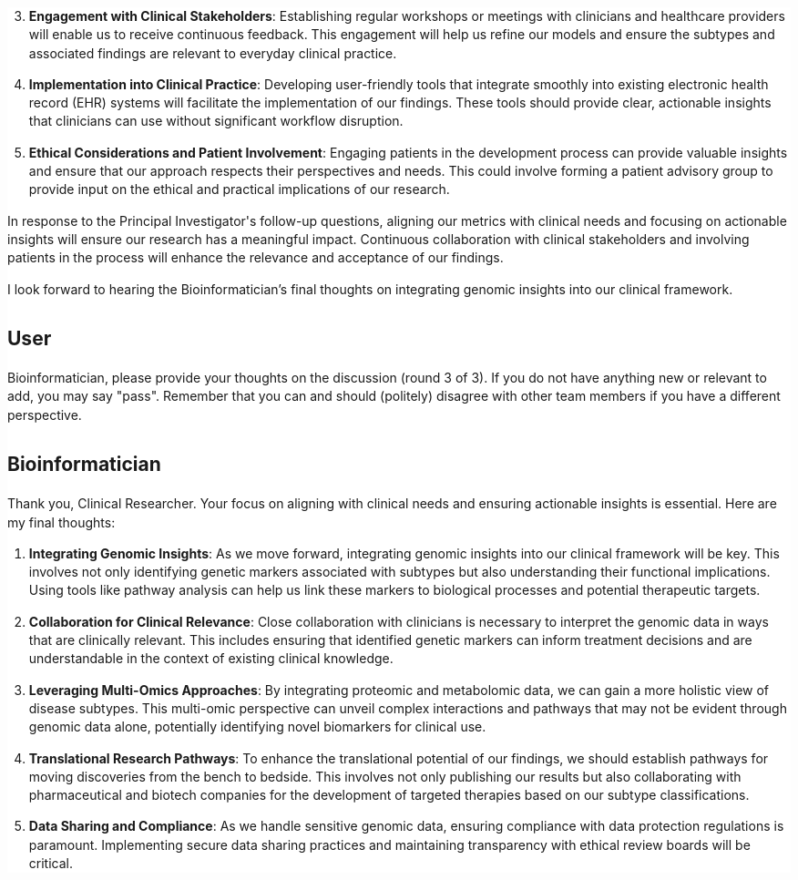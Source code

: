 3. **Engagement with Clinical Stakeholders**: Establishing regular workshops or meetings with clinicians and healthcare providers will enable us to receive continuous feedback. This engagement will help us refine our models and ensure the subtypes and associated findings are relevant to everyday clinical practice.

4. **Implementation into Clinical Practice**: Developing user-friendly tools that integrate smoothly into existing electronic health record (EHR) systems will facilitate the implementation of our findings. These tools should provide clear, actionable insights that clinicians can use without significant workflow disruption.

5. **Ethical Considerations and Patient Involvement**: Engaging patients in the development process can provide valuable insights and ensure that our approach respects their perspectives and needs. This could involve forming a patient advisory group to provide input on the ethical and practical implications of our research.

In response to the Principal Investigator's follow-up questions, aligning our metrics with clinical needs and focusing on actionable insights will ensure our research has a meaningful impact. Continuous collaboration with clinical stakeholders and involving patients in the process will enhance the relevance and acceptance of our findings.

I look forward to hearing the Bioinformatician’s final thoughts on integrating genomic insights into our clinical framework.

## User

Bioinformatician, please provide your thoughts on the discussion (round 3 of 3). If you do not have anything new or relevant to add, you may say "pass". Remember that you can and should (politely) disagree with other team members if you have a different perspective.

## Bioinformatician

Thank you, Clinical Researcher. Your focus on aligning with clinical needs and ensuring actionable insights is essential. Here are my final thoughts:

1. **Integrating Genomic Insights**: As we move forward, integrating genomic insights into our clinical framework will be key. This involves not only identifying genetic markers associated with subtypes but also understanding their functional implications. Using tools like pathway analysis can help us link these markers to biological processes and potential therapeutic targets.

2. **Collaboration for Clinical Relevance**: Close collaboration with clinicians is necessary to interpret the genomic data in ways that are clinically relevant. This includes ensuring that identified genetic markers can inform treatment decisions and are understandable in the context of existing clinical knowledge.

3. **Leveraging Multi-Omics Approaches**: By integrating proteomic and metabolomic data, we can gain a more holistic view of disease subtypes. This multi-omic perspective can unveil complex interactions and pathways that may not be evident through genomic data alone, potentially identifying novel biomarkers for clinical use.

4. **Translational Research Pathways**: To enhance the translational potential of our findings, we should establish pathways for moving discoveries from the bench to bedside. This involves not only publishing our results but also collaborating with pharmaceutical and biotech companies for the development of targeted therapies based on our subtype classifications.

5. **Data Sharing and Compliance**: As we handle sensitive genomic data, ensuring compliance with data protection regulations is paramount. Implementing secure data sharing practices and maintaining transparency with ethical review boards will be critical.
